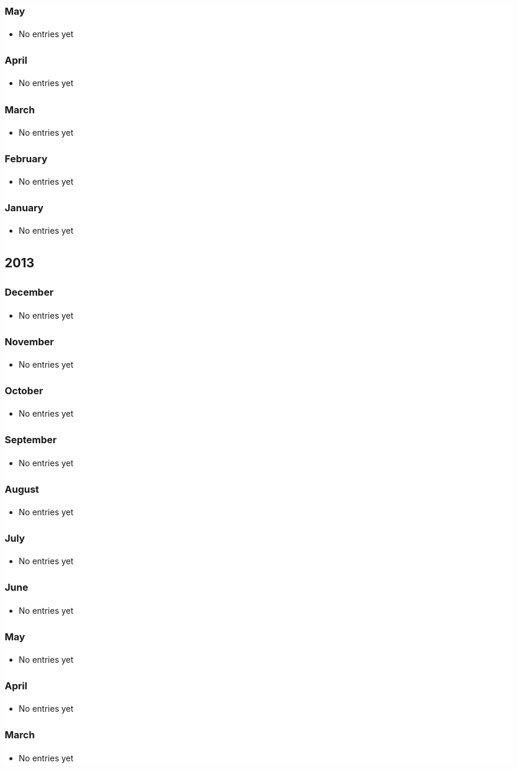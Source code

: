 ### May
* No entries yet

### April
* No entries yet

### March
* No entries yet

### February
* No entries yet

### January
* No entries yet

## 2013

### December
* No entries yet

### November
* No entries yet

### October
* No entries yet

### September
* No entries yet

### August
* No entries yet

### July
* No entries yet

### June
* No entries yet

### May
* No entries yet

### April
* No entries yet

### March
* No entries yet
